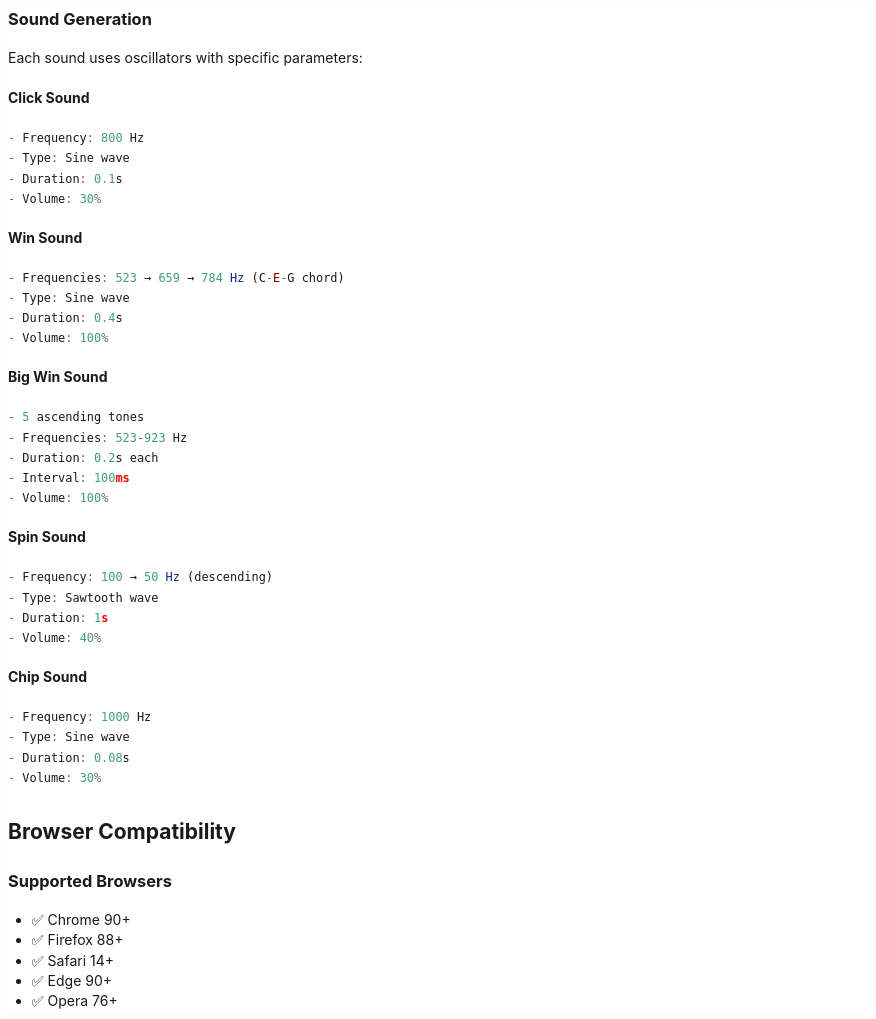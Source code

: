 ### Sound Generation

Each sound uses oscillators with specific parameters:

#### Click Sound
```javascript
- Frequency: 800 Hz
- Type: Sine wave
- Duration: 0.1s
- Volume: 30%
```

#### Win Sound
```javascript
- Frequencies: 523 → 659 → 784 Hz (C-E-G chord)
- Type: Sine wave
- Duration: 0.4s
- Volume: 100%
```

#### Big Win Sound
```javascript
- 5 ascending tones
- Frequencies: 523-923 Hz
- Duration: 0.2s each
- Interval: 100ms
- Volume: 100%
```

#### Spin Sound
```javascript
- Frequency: 100 → 50 Hz (descending)
- Type: Sawtooth wave
- Duration: 1s
- Volume: 40%
```

#### Chip Sound
```javascript
- Frequency: 1000 Hz
- Type: Sine wave
- Duration: 0.08s
- Volume: 30%
```

## Browser Compatibility

### Supported Browsers
- ✅ Chrome 90+
- ✅ Firefox 88+
- ✅ Safari 14+
- ✅ Edge 90+
- ✅ Opera 76+
